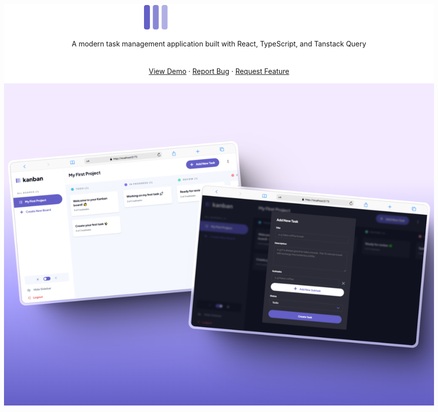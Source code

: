 <div align="center">
  <picture>
    <source media="(prefers-color-scheme: dark)" srcset="./public/assets/logo-dark.svg" />
    <source media="(prefers-color-scheme: light)" srcset="./public/assets/logo-light.svg" />
    <img alt="Kanban Logo" src="./public/assets/logo-light.svg" width="300" />
  </picture>
  <p align="center">
    A modern task management application built with React, TypeScript, and Tanstack Query
  </p>

  
  <p align="center">
    <br />
    <a href="https://xyz-kanban.netlify.app" target="_blank">View Demo</a>
    ·
    <a href="https://github.com/xyzeez/kanban/issues/issues/new?template=bug_report.md" target="_blank">Report Bug</a>
    ·
    <a href="https://github.com/xyzeez/kanban/issues/new?template=feature_request.md" target="_blank">Request Feature</a>
  </p>

  
  <div align="center">
    <img src="./public/assets/screenshot.png" alt="Kanban Board Screenshot" width="100%" />
  </div>
</div>
